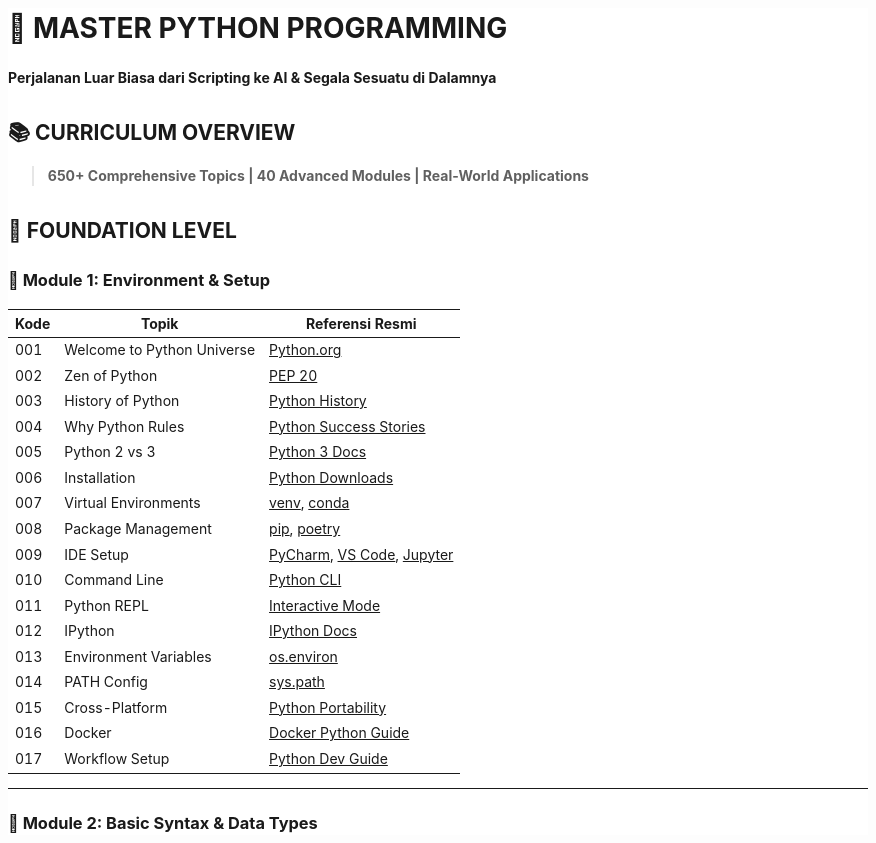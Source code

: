# 🐍 **MASTER PYTHON PROGRAMMING**

#### Perjalanan Luar Biasa dari Scripting ke AI & Segala Sesuatu di Dalamnya

## 📚 **CURRICULUM OVERVIEW**

> **650+ Comprehensive Topics | 40 Advanced Modules | Real-World Applications**

## 🌟 **FOUNDATION LEVEL**

### 🚀 **Module 1: Environment & Setup**

| Kode | Topik                      | Referensi Resmi                                                                                                                                      |
| ---- | -------------------------- | ---------------------------------------------------------------------------------------------------------------------------------------------------- |
| 001  | Welcome to Python Universe | [Python.org](https://www.python.org/)                                                                                                                |
| 002  | Zen of Python              | [PEP 20](https://peps.python.org/pep-0020/)                                                                                                          |
| 003  | History of Python          | [Python History](https://docs.python.org/3/tutorial/appendix.html#history)                                                                           |
| 004  | Why Python Rules           | [Python Success Stories](https://www.python.org/about/success/)                                                                                      |
| 005  | Python 2 vs 3              | [Python 3 Docs](https://docs.python.org/3/whatsnew/3.0.html)                                                                                         |
| 006  | Installation               | [Python Downloads](https://www.python.org/downloads/)                                                                                                |
| 007  | Virtual Environments       | [venv](https://docs.python.org/3/library/venv.html), [conda](https://docs.conda.io/)                                                                 |
| 008  | Package Management         | [pip](https://pip.pypa.io/), [poetry](https://python-poetry.org/docs/)                                                                               |
| 009  | IDE Setup                  | [PyCharm](https://www.jetbrains.com/pycharm/), [VS Code](https://code.visualstudio.com/docs/python/python-tutorial), [Jupyter](https://jupyter.org/) |
| 010  | Command Line               | [Python CLI](https://docs.python.org/3/using/cmdline.html)                                                                                           |
| 011  | Python REPL                | [Interactive Mode](https://docs.python.org/3/tutorial/interpreter.html)                                                                              |
| 012  | IPython                    | [IPython Docs](https://ipython.readthedocs.io/)                                                                                                      |
| 013  | Environment Variables      | [os.environ](https://docs.python.org/3/library/os.html#os.environ)                                                                                   |
| 014  | PATH Config                | [sys.path](https://docs.python.org/3/library/sys.html#sys.path)                                                                                      |
| 015  | Cross-Platform             | [Python Portability](https://docs.python.org/3/using/windows.html)                                                                                   |
| 016  | Docker                     | [Docker Python Guide](https://docs.docker.com/language/python/)                                                                                      |
| 017  | Workflow Setup             | [Python Dev Guide](https://devguide.python.org/)                                                                                                     |

---

### 💎 **Module 2: Basic Syntax & Data Types**
